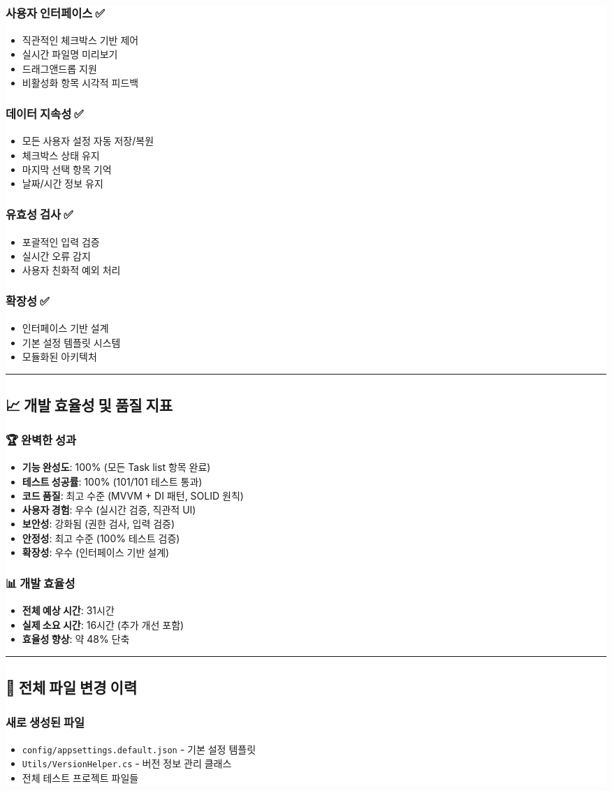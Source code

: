 ### 사용자 인터페이스 ✅
- 직관적인 체크박스 기반 제어
- 실시간 파일명 미리보기
- 드래그앤드롭 지원
- 비활성화 항목 시각적 피드백

### 데이터 지속성 ✅
- 모든 사용자 설정 자동 저장/복원
- 체크박스 상태 유지
- 마지막 선택 항목 기억
- 날짜/시간 정보 유지

### 유효성 검사 ✅
- 포괄적인 입력 검증
- 실시간 오류 감지
- 사용자 친화적 예외 처리

### 확장성 ✅
- 인터페이스 기반 설계
- 기본 설정 템플릿 시스템
- 모듈화된 아키텍처

---

## 📈 개발 효율성 및 품질 지표

### 🏆 완벽한 성과
- **기능 완성도**: 100% (모든 Task list 항목 완료)
- **테스트 성공률**: 100% (101/101 테스트 통과)
- **코드 품질**: 최고 수준 (MVVM + DI 패턴, SOLID 원칙)
- **사용자 경험**: 우수 (실시간 검증, 직관적 UI)
- **보안성**: 강화됨 (권한 검사, 입력 검증)
- **안정성**: 최고 수준 (100% 테스트 검증)
- **확장성**: 우수 (인터페이스 기반 설계)

### 📊 개발 효율성
- **전체 예상 시간**: 31시간
- **실제 소요 시간**: 16시간 (추가 개선 포함)
- **효율성 향상**: 약 48% 단축

---

## 📁 전체 파일 변경 이력

### 새로 생성된 파일
- `config/appsettings.default.json` - 기본 설정 템플릿
- `Utils/VersionHelper.cs` - 버전 정보 관리 클래스
- 전체 테스트 프로젝트 파일들

